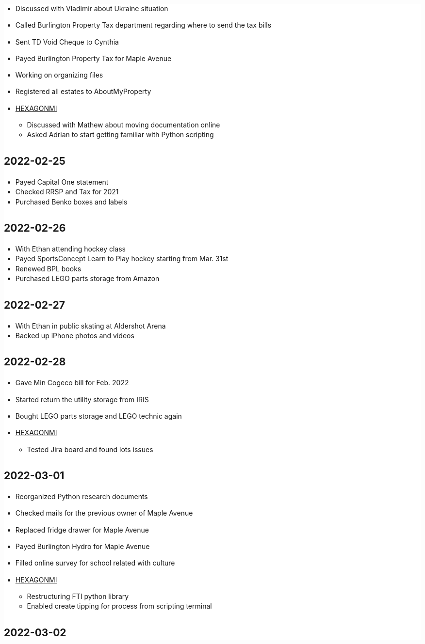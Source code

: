 - Discussed with Vladimir about Ukraine situation
- Called Burlington Property Tax department regarding where to send the tax bills
- Sent TD Void Cheque to Cynthia
- Payed Burlington Property Tax for Maple Avenue
- Working on organizing files
- Registered all estates to AboutMyProperty

- [HEXAGONMI](#hexagonmi)
  - Discussed with Mathew about moving documentation online
  - Asked Adrian to start getting familiar with Python scripting

## 2022-02-25

- Payed Capital One statement
- Checked RRSP and Tax for 2021
- Purchased Benko boxes and labels

## 2022-02-26

- With Ethan attending hockey class
- Payed SportsConcept Learn to Play hockey starting from Mar. 31st
- Renewed BPL books
- Purchased LEGO parts storage from Amazon

## 2022-02-27

- With Ethan in public skating at Aldershot Arena
- Backed up iPhone photos and videos

## 2022-02-28

- Gave Min Cogeco bill for Feb. 2022
- Started return the utility storage from IRIS
- Bought LEGO parts storage and LEGO technic again

- [HEXAGONMI](#hexagonmi)
  - Tested Jira board and found lots issues

## 2022-03-01

- Reorganized Python research documents
- Checked mails for the previous owner of Maple Avenue
- Replaced fridge drawer for Maple Avenue
- Payed Burlington Hydro for Maple Avenue
- Filled online survey for school related with culture

- [HEXAGONMI](#hexagonmi)
  - Restructuring FTI python library
  - Enabled create tipping for process from scripting terminal

## 2022-03-02
